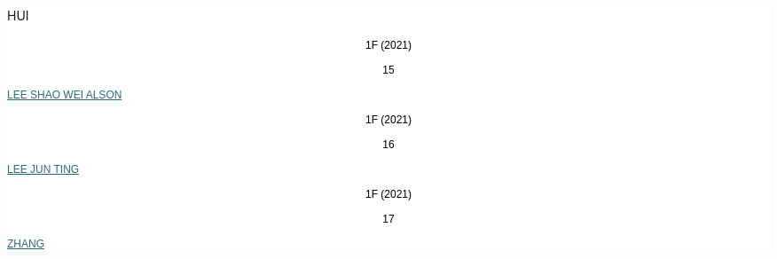 HUI</a></font></span></p></td><td width="21%" nowrap="" class="" style="margin: 0px; outline: 0px; padding: 4px; text-align: left; background-color: transparent; border-bottom: 1px solid rgb(170, 170, 170); color: inherit;"><p class="" align="center" style="margin: 0px 0px 10px; outline: 0px; padding: 0px; line-height: 18px; color: rgb(86, 86, 86); font-family: Arial, sans-serif; font-size: 12px;"><span class="" style="margin: 0px; outline: 0px; padding: 0px;"><font color="#000000" style="margin: 0px; outline: 0px; padding: 0px;">1F (2021)</font></span></p></td></tr><tr class="" style="margin: 0px; outline: 0px; padding: 0px;"><td width="6%" nowrap="" class="" style="margin: 0px; outline: 0px; padding: 4px; text-align: left; background-color: transparent; border-bottom: 1px solid rgb(170, 170, 170); color: inherit;"><p class="" align="center" style="margin: 0px 0px 10px; outline: 0px; padding: 0px; line-height: 18px; color: rgb(86, 86, 86); font-family: Arial, sans-serif; font-size: 12px;"><span class="" style="margin: 0px; outline: 0px; padding: 0px;"><font color="#000000" style="margin: 0px; outline: 0px; padding: 0px;">15</font></span></p></td><td width="72%" nowrap="" class="" style="margin: 0px; outline: 0px; padding: 4px; text-align: left; background-color: transparent; border-bottom: 1px solid rgb(170, 170, 170); color: inherit;"><p class="" style="margin: 0px 0px 10px; outline: 0px; padding: 0px; line-height: 18px; color: rgb(86, 86, 86); font-family: Arial, sans-serif; font-size: 12px;"><span class="" style="margin: 0px; outline: 0px; padding: 0px;"><font color="#000000" style="margin: 0px; outline: 0px; padding: 0px;"><a href="https://www.dropbox.com/s/ucoack6a3ctrh39/LEE%20SHAO%20WEI%20ALSON%201F.jpg?dl=0" target="_blank" style="margin: 0px; outline: 0px; padding: 0px; color: rgb(44, 106, 132); text-decoration: underline;">LEE SHAO WEI ALSON</a></font></span></p></td><td width="21%" nowrap="" class="" style="margin: 0px; outline: 0px; padding: 4px; text-align: left; background-color: transparent; border-bottom: 1px solid rgb(170, 170, 170); color: inherit;"><p class="" align="center" style="margin: 0px 0px 10px; outline: 0px; padding: 0px; line-height: 18px; color: rgb(86, 86, 86); font-family: Arial, sans-serif; font-size: 12px;"><span class="" style="margin: 0px; outline: 0px; padding: 0px;"><font color="#000000" style="margin: 0px; outline: 0px; padding: 0px;">1F (2021)</font></span></p></td></tr><tr class="" style="margin: 0px; outline: 0px; padding: 0px;"><td width="6%" nowrap="" class="" style="margin: 0px; outline: 0px; padding: 4px; text-align: left; background-color: transparent; border-bottom: 1px solid rgb(170, 170, 170); color: inherit;"><p class="" align="center" style="margin: 0px 0px 10px; outline: 0px; padding: 0px; line-height: 18px; color: rgb(86, 86, 86); font-family: Arial, sans-serif; font-size: 12px;"><span class="" style="margin: 0px; outline: 0px; padding: 0px;"><font color="#000000" style="margin: 0px; outline: 0px; padding: 0px;">16</font></span></p></td><td width="72%" nowrap="" class="" style="margin: 0px; outline: 0px; padding: 4px; text-align: left; background-color: transparent; border-bottom: 1px solid rgb(170, 170, 170); color: inherit;"><p class="" style="margin: 0px 0px 10px; outline: 0px; padding: 0px; line-height: 18px; color: rgb(86, 86, 86); font-family: Arial, sans-serif; font-size: 12px;"><span class="" style="margin: 0px; outline: 0px; padding: 0px;"><font color="#000000" style="margin: 0px; outline: 0px; padding: 0px;"><a href="https://www.dropbox.com/s/hlotavv0e5v0748/LEE%20JUN%20TING%201F.jpg?dl=0" target="_blank" style="margin: 0px; outline: 0px; padding: 0px; color: rgb(44, 106, 132); text-decoration: underline;">LEE JUN TING</a></font></span></p></td><td width="21%" nowrap="" class="" style="margin: 0px; outline: 0px; padding: 4px; text-align: left; background-color: transparent; border-bottom: 1px solid rgb(170, 170, 170); color: inherit;"><p class="" align="center" style="margin: 0px 0px 10px; outline: 0px; padding: 0px; line-height: 18px; color: rgb(86, 86, 86); font-family: Arial, sans-serif; font-size: 12px;"><span class="" style="margin: 0px; outline: 0px; padding: 0px;"><font color="#000000" style="margin: 0px; outline: 0px; padding: 0px;">1F (2021)</font></span></p></td></tr><tr class="" style="margin: 0px; outline: 0px; padding: 0px;"><td width="6%" nowrap="" class="" style="margin: 0px; outline: 0px; padding: 4px; text-align: left; background-color: transparent; border-bottom: 1px solid rgb(170, 170, 170); color: inherit;"><p class="" align="center" style="margin: 0px 0px 10px; outline: 0px; padding: 0px; line-height: 18px; color: rgb(86, 86, 86); font-family: Arial, sans-serif; font-size: 12px;"><span class="" style="margin: 0px; outline: 0px; padding: 0px;"><font color="#000000" style="margin: 0px; outline: 0px; padding: 0px;">17</font></span></p></td><td width="72%" nowrap="" class="" style="margin: 0px; outline: 0px; padding: 4px; text-align: left; background-color: transparent; border-bottom: 1px solid rgb(170, 170, 170); color: inherit;"><p class="" style="margin: 0px 0px 10px; outline: 0px; padding: 0px; line-height: 18px; color: rgb(86, 86, 86); font-family: Arial, sans-serif; font-size: 12px;"><span class="" style="margin: 0px; outline: 0px; padding: 0px;"><font color="#000000" style="margin: 0px; outline: 0px; padding: 0px;"><a href="https://www.dropbox.com/s/q1rkz83u7jpocec/ZHANG%20JINYU%201G.jpg?dl=0" target="_blank" style="margin: 0px; outline: 0px; padding: 0px; color: rgb(44, 106, 132); text-decoration: underline;">ZHANG